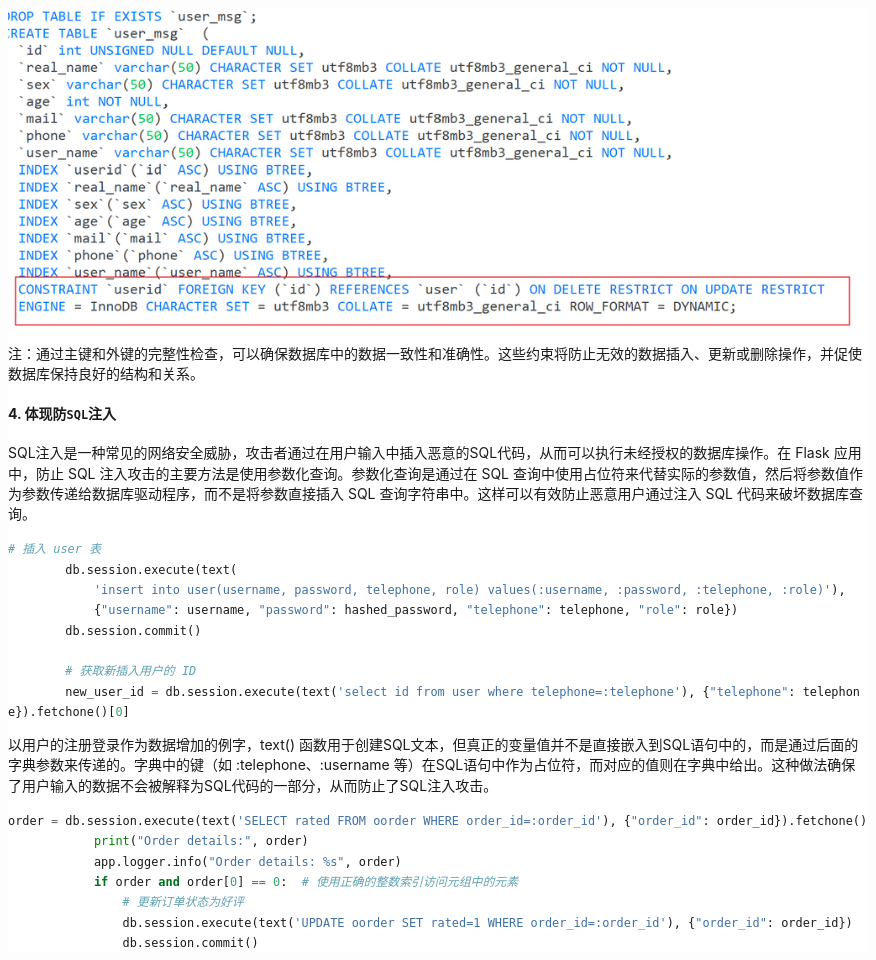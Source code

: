 ![](photo\12.png)
注：通过主键和外键的完整性检查，可以确保数据库中的数据一致性和准确性。这些约束将防止无效的数据插入、更新或删除操作，并促使数据库保持良好的结构和关系。

#### 4. 体现防`SQL`注入

SQL注入是一种常见的网络安全威胁，攻击者通过在用户输入中插入恶意的SQL代码，从而可以执行未经授权的数据库操作。在 Flask 应用中，防止 SQL 注入攻击的主要方法是使用参数化查询。参数化查询是通过在 SQL 查询中使用占位符来代替实际的参数值，然后将参数值作为参数传递给数据库驱动程序，而不是将参数直接插入 SQL 查询字符串中。这样可以有效防止恶意用户通过注入 SQL 代码来破坏数据库查询。

```python
# 插入 user 表
        db.session.execute(text(
            'insert into user(username, password, telephone, role) values(:username, :password, :telephone, :role)'),
            {"username": username, "password": hashed_password, "telephone": telephone, "role": role})
        db.session.commit()

        # 获取新插入用户的 ID
        new_user_id = db.session.execute(text('select id from user where telephone=:telephone'), {"telephone": telephone}).fetchone()[0]
```

以用户的注册登录作为数据增加的例字，text() 函数用于创建SQL文本，但真正的变量值并不是直接嵌入到SQL语句中的，而是通过后面的字典参数来传递的。字典中的键（如 :telephone、:username 等）在SQL语句中作为占位符，而对应的值则在字典中给出。这种做法确保了用户输入的数据不会被解释为SQL代码的一部分，从而防止了SQL注入攻击。

```python
order = db.session.execute(text('SELECT rated FROM oorder WHERE order_id=:order_id'), {"order_id": order_id}).fetchone()
            print("Order details:", order)
            app.logger.info("Order details: %s", order)
            if order and order[0] == 0:  # 使用正确的整数索引访问元组中的元素
                # 更新订单状态为好评
                db.session.execute(text('UPDATE oorder SET rated=1 WHERE order_id=:order_id'), {"order_id": order_id})
                db.session.commit()
```
